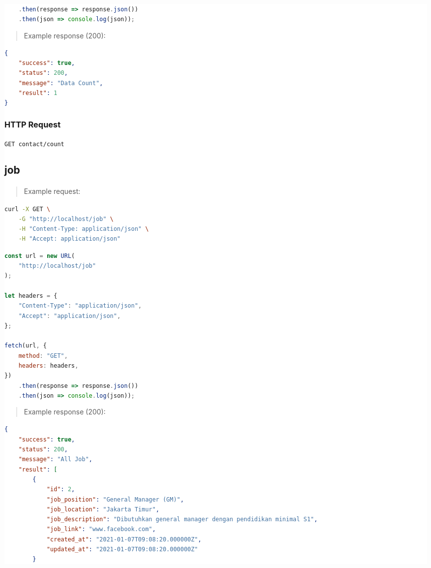 ```javascript
    .then(response => response.json())
    .then(json => console.log(json));
```


> Example response (200):

```json
{
    "success": true,
    "status": 200,
    "message": "Data Count",
    "result": 1
}
```

### HTTP Request
`GET contact/count`





## job
> Example request:

```bash
curl -X GET \
    -G "http://localhost/job" \
    -H "Content-Type: application/json" \
    -H "Accept: application/json"
```

```javascript
const url = new URL(
    "http://localhost/job"
);

let headers = {
    "Content-Type": "application/json",
    "Accept": "application/json",
};

fetch(url, {
    method: "GET",
    headers: headers,
})
    .then(response => response.json())
    .then(json => console.log(json));
```


> Example response (200):

```json
{
    "success": true,
    "status": 200,
    "message": "All Job",
    "result": [
        {
            "id": 2,
            "job_position": "General Manager (GM)",
            "job_location": "Jakarta Timur",
            "job_description": "Dibutuhkan general manager dengan pendidikan minimal S1",
            "job_link": "www.facebook.com",
            "created_at": "2021-01-07T09:08:20.000000Z",
            "updated_at": "2021-01-07T09:08:20.000000Z"
        }
```